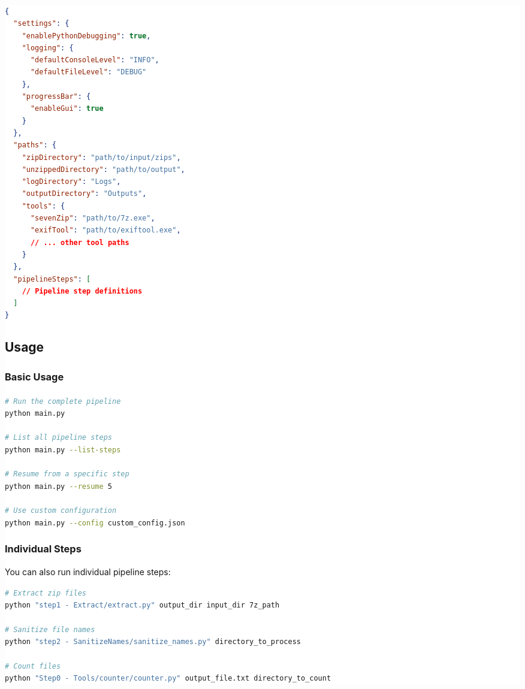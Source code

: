 ```json
{
  "settings": {
    "enablePythonDebugging": true,
    "logging": {
      "defaultConsoleLevel": "INFO",
      "defaultFileLevel": "DEBUG"
    },
    "progressBar": {
      "enableGui": true
    }
  },
  "paths": {
    "zipDirectory": "path/to/input/zips",
    "unzippedDirectory": "path/to/output",
    "logDirectory": "Logs",
    "outputDirectory": "Outputs",
    "tools": {
      "sevenZip": "path/to/7z.exe",
      "exifTool": "path/to/exiftool.exe",
      // ... other tool paths
    }
  },
  "pipelineSteps": [
    // Pipeline step definitions
  ]
}
```

## Usage

### Basic Usage
```bash
# Run the complete pipeline
python main.py

# List all pipeline steps
python main.py --list-steps

# Resume from a specific step
python main.py --resume 5

# Use custom configuration
python main.py --config custom_config.json
```

### Individual Steps
You can also run individual pipeline steps:

```bash
# Extract zip files
python "step1 - Extract/extract.py" output_dir input_dir 7z_path

# Sanitize file names
python "step2 - SanitizeNames/sanitize_names.py" directory_to_process

# Count files
python "Step0 - Tools/counter/counter.py" output_file.txt directory_to_count
```
